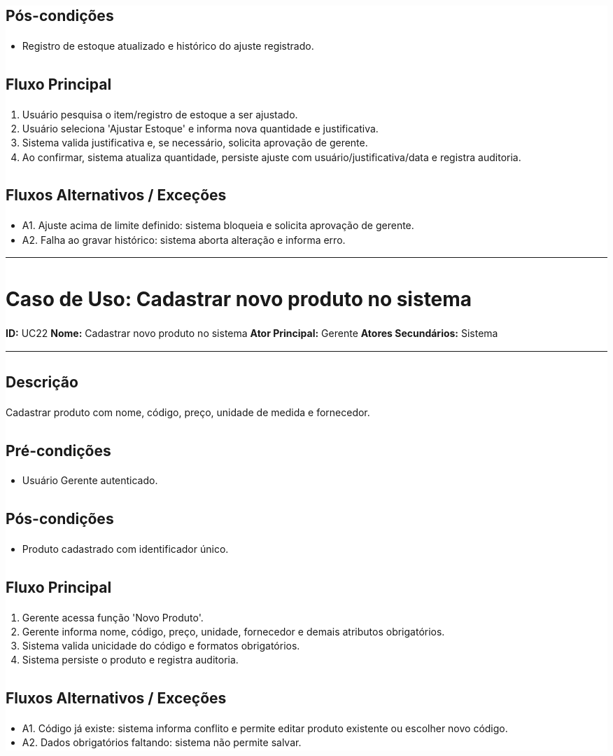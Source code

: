 ## Pós-condições
- Registro de estoque atualizado e histórico do ajuste registrado.

## Fluxo Principal
1. Usuário pesquisa o item/registro de estoque a ser ajustado.
2. Usuário seleciona 'Ajustar Estoque' e informa nova quantidade e justificativa.
3. Sistema valida justificativa e, se necessário, solicita aprovação de gerente.
4. Ao confirmar, sistema atualiza quantidade, persiste ajuste com usuário/justificativa/data e registra auditoria.

## Fluxos Alternativos / Exceções
- A1. Ajuste acima de limite definido: sistema bloqueia e solicita aprovação de gerente.
- A2. Falha ao gravar histórico: sistema aborta alteração e informa erro.


---

# Caso de Uso: Cadastrar novo produto no sistema

**ID:** UC22
**Nome:** Cadastrar novo produto no sistema
**Ator Principal:** Gerente
**Atores Secundários:** Sistema

---

## Descrição
Cadastrar produto com nome, código, preço, unidade de medida e fornecedor.

## Pré-condições
- Usuário Gerente autenticado.

## Pós-condições
- Produto cadastrado com identificador único.

## Fluxo Principal
1. Gerente acessa função 'Novo Produto'.
2. Gerente informa nome, código, preço, unidade, fornecedor e demais atributos obrigatórios.
3. Sistema valida unicidade do código e formatos obrigatórios.
4. Sistema persiste o produto e registra auditoria.

## Fluxos Alternativos / Exceções
- A1. Código já existe: sistema informa conflito e permite editar produto existente ou escolher novo código.
- A2. Dados obrigatórios faltando: sistema não permite salvar.
